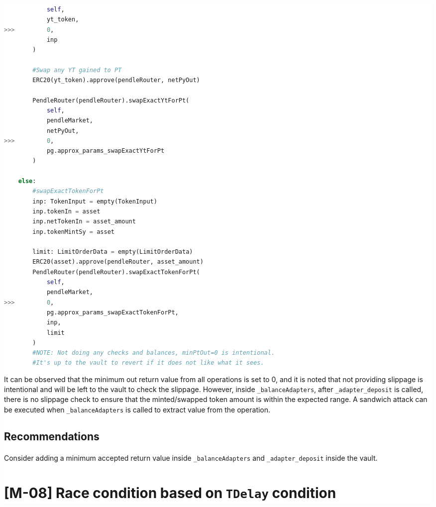 ```python
            self,
            yt_token,
>>>         0,
            inp
        )

        #Swap any YT gained to PT
        ERC20(yt_token).approve(pendleRouter, netPyOut)

        PendleRouter(pendleRouter).swapExactYtForPt(
            self,
            pendleMarket,
            netPyOut,
>>>         0,
            pg.approx_params_swapExactYtForPt
        )

    else:
        #swapExactTokenForPt
        inp: TokenInput = empty(TokenInput)
        inp.tokenIn = asset
        inp.netTokenIn = asset_amount
        inp.tokenMintSy = asset

        limit: LimitOrderData = empty(LimitOrderData)
        ERC20(asset).approve(pendleRouter, asset_amount)
        PendleRouter(pendleRouter).swapExactTokenForPt(
            self,
            pendleMarket,
>>>         0,
            pg.approx_params_swapExactTokenForPt,
            inp,
            limit
        )
        #NOTE: Not doing any checks and balances, minPtOut=0 is intentional.
        #It's up to the vault to revert if it does not like what it sees.
```

It can be observed that the minimum out return value from all operations is set to 0, and it is noted that not providing slippage is intentional and will be left to the vault to check the slippage. However, inside `_balanceAdapters`, after `_adapter_deposit` is called, there is no slippage check to ensure that the minted/swapped token amount is within the expected range. A sandwich attack can be executed when `_balanceAdapters` is called to extract value from the operation.

## Recommendations

Consider adding a minimum accepted return value inside `_balanceAdapters` and `_adapter_deposit` inside the vault.

# [M-08] Race condition based on `TDelay` condition
